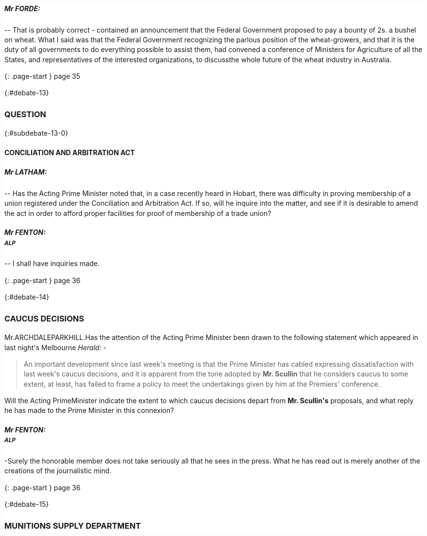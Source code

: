 ##### Mr FORDE:

-- That is probably correct - contained an announcement that the Federal Government proposed to pay a bounty of 2s. a bushel on wheat. What I said was that the Federal Government recognizing the parlous position of the wheat-growers, and that it is the duty of all governments to do everything possible to assist them, had convened a conference of Ministers for Agriculture of all the States, and representatives of the interested organizations, to discussthe whole future of the wheat industry in Australia. 

{: .page-start }
page 35

{:#debate-13}
### QUESTION

{:#subdebate-13-0}
#### CONCILIATION AND ARBITRATION ACT

##### Mr LATHAM:

-- Has the Acting Prime Minister noted that, in a case recently heard in Hobart, there was difficulty in proving membership of a union registered under the Conciliation and Arbitration Act. If so, will he inquire into the matter, and see if it is desirable to amend the act in order to afford proper facilities for proof of membership of a trade union? 

##### Mr FENTON:<br><small class="text-muted">ALP</small>

-- I shall have inquiries made. 

{: .page-start }
page 36

{:#debate-14}
### CAUCUS DECISIONS

Mr.ARCHDALEPARKHILL.Has the attention of the Acting Prime Minister been drawn to the following statement which appeared in last night's Melbourne  *Herald: -* 

  >An important development since last week's meeting is that the Prime Minister has cabled expressing dissatisfaction with last week's caucus decisions, and it is apparent from the tone adopted by  **Mr. Scullin**  that he considers caucus to some extent, at least, has failed to frame a policy to meet the undertakings given by him at the Premiers' conference. 

Will the Acting PrimeMinister indicate the extent to which caucus decisions depart from  **Mr. Scullin's**  proposals, and what reply he has made to the Prime Minister in this connexion? 

##### Mr FENTON:<br><small class="text-muted">ALP</small>

-Surely the honorable member does not take seriously all that he sees in the press. What he has read out is merely another of the creations of the journalistic mind. 

{: .page-start }
page 36

{:#debate-15}
### MUNITIONS SUPPLY DEPARTMENT
